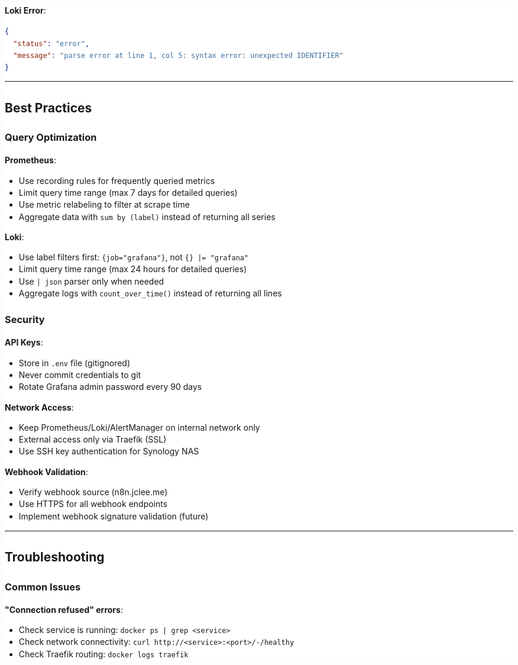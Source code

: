 **Loki Error**:
```json
{
  "status": "error",
  "message": "parse error at line 1, col 5: syntax error: unexpected IDENTIFIER"
}
```

---

## Best Practices

### Query Optimization

**Prometheus**:
- Use recording rules for frequently queried metrics
- Limit query time range (max 7 days for detailed queries)
- Use metric relabeling to filter at scrape time
- Aggregate data with `sum by (label)` instead of returning all series

**Loki**:
- Use label filters first: `{job="grafana"}`, not `{} |= "grafana"`
- Limit query time range (max 24 hours for detailed queries)
- Use `| json` parser only when needed
- Aggregate logs with `count_over_time()` instead of returning all lines

### Security

**API Keys**:
- Store in `.env` file (gitignored)
- Never commit credentials to git
- Rotate Grafana admin password every 90 days

**Network Access**:
- Keep Prometheus/Loki/AlertManager on internal network only
- External access only via Traefik (SSL)
- Use SSH key authentication for Synology NAS

**Webhook Validation**:
- Verify webhook source (n8n.jclee.me)
- Use HTTPS for all webhook endpoints
- Implement webhook signature validation (future)

---

## Troubleshooting

### Common Issues

**"Connection refused" errors**:
- Check service is running: `docker ps | grep <service>`
- Check network connectivity: `curl http://<service>:<port>/-/healthy`
- Check Traefik routing: `docker logs traefik`
